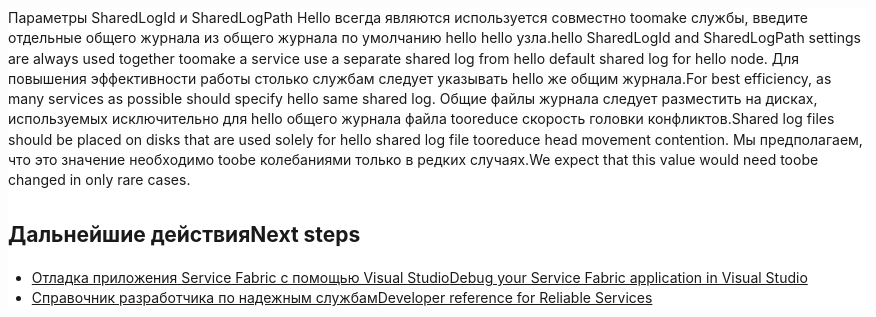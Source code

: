 <span data-ttu-id="f3719-276">Параметры SharedLogId и SharedLogPath Hello всегда являются используется совместно toomake службы, введите отдельные общего журнала из общего журнала по умолчанию hello hello узла.</span><span class="sxs-lookup"><span data-stu-id="f3719-276">hello SharedLogId and SharedLogPath settings are always used together toomake a service use a separate shared log from hello default shared log for hello node.</span></span> <span data-ttu-id="f3719-277">Для повышения эффективности работы столько службам следует указывать hello же общим журнала.</span><span class="sxs-lookup"><span data-stu-id="f3719-277">For best efficiency, as many services as possible should specify hello same shared log.</span></span> <span data-ttu-id="f3719-278">Общие файлы журнала следует разместить на дисках, используемых исключительно для hello общего журнала файла tooreduce скорость головки конфликтов.</span><span class="sxs-lookup"><span data-stu-id="f3719-278">Shared log files should be placed on disks that are used solely for hello shared log file tooreduce head movement contention.</span></span> <span data-ttu-id="f3719-279">Мы предполагаем, что это значение необходимо toobe колебаниями только в редких случаях.</span><span class="sxs-lookup"><span data-stu-id="f3719-279">We expect that this value would need toobe changed in only rare cases.</span></span>

## <a name="next-steps"></a><span data-ttu-id="f3719-280">Дальнейшие действия</span><span class="sxs-lookup"><span data-stu-id="f3719-280">Next steps</span></span>
* [<span data-ttu-id="f3719-281">Отладка приложения Service Fabric с помощью Visual Studio</span><span class="sxs-lookup"><span data-stu-id="f3719-281">Debug your Service Fabric application in Visual Studio</span></span>](service-fabric-debugging-your-application.md)
* [<span data-ttu-id="f3719-282">Справочник разработчика по надежным службам</span><span class="sxs-lookup"><span data-stu-id="f3719-282">Developer reference for Reliable Services</span></span>](https://msdn.microsoft.com/library/azure/dn706529.aspx)

